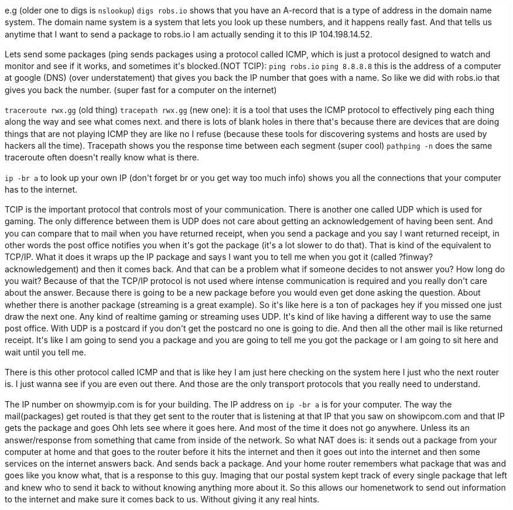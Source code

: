e.g (older one to digs is `nslookup`) `digs robs.io` shows that you have an A-record that is a type of address in the domain name system. The domain name system is a system that lets you look up these numbers, and it happens really fast. And that tells us anytime that I want to send a package to robs.io I am actually sending it to this IP 104.198.14.52.

Lets send some packages (ping sends packages using a protocol called ICMP, which is just a protocol designed to watch and monitor and see if it works, and sometimes it's blocked.(NOT TCIP): `ping robs.io`
`ping 8.8.8.8` this is the address of a computer at google (DNS) (over understatement) that gives you back the IP number that goes with a name.
So like we did with robs.io that gives you back the number. (super fast for a computer on the internet)

`traceroute rwx.gg` (old thing) `tracepath rwx.gg` (new one): it is a tool that uses the ICMP protocol to effectively ping each thing along the way and see what comes next. and there is lots of blank holes in there that's because there are devices that are doing things that are not playing ICMP they are like no I refuse (because these tools for discovering systems and hosts are used by hackers all the time). Tracepath shows you the response time between each segment (super cool)
`pathping -n` does the same
traceroute often doesn't really know what is there.

`ip -br a` to look up your own IP (don't forget br or you get way too much info)
shows you all the connections that your computer has to the internet.

TCIP is the important protocol that controls most of your communication. There is another one called UDP which is used for gaming. The only difference between them is UDP does not care about getting an acknowledgement of having been sent. And you can compare that to mail when you have returned receipt, when you send a package and you say I want returned receipt, in other words the post office notifies you when it's got the package (it's a lot slower to do that). That is kind of the equivalent to TCP/IP. What it does it wraps up the IP package and says I want you to tell me when you got it (called ?finway? acknowledgement) and then it comes back. And that can be a problem what if someone decides to not answer you? How long do you wait? Because of that the TCP/IP protocol is not used where intense communication is required and you really don't care about the answer. Because there is going to be a new package before you would even get done asking the question. About whether there is another package (streaming is a great example). So it's like here is a ton of packages hey if you missed one just draw the next one. Any kind of realtime gaming or streaming uses UDP. It's kind of like having a different way to use the same post office. With UDP is a postcard if you don't get the postcard no one is going to die. And then all the other mail is like returned receipt. It's like I am going to send you a package and you are going to tell me you got the package or I am going to sit here and wait until you tell me.

There is this other protocol called ICMP and that is like hey I am just here checking on the system here I just who the next router is. I just wanna see if you are even out there. And those are the only transport protocols that you really need to understand.

The IP number on showmyip.com is for your building. The IP address on `ip -br a` is for your computer. The way the mail(packages) get routed is that they get sent to the router that is listening at that IP that you saw on showipcom.com and that IP gets the package and goes Ohh lets see where it goes here. And most of the time it does not go anywhere. Unless its an answer/response from something that came from inside of the network. So what NAT does is: it sends out a package from your computer at home and that goes to the router before it hits the internet and then it goes out into the internet and then some services on the internet answers back. And sends back a package. And your home router remembers what package that was and goes like you know what, that is a response to this guy. Imaging that our postal system kept track of every single package that left and knew who to send it back to without knowing anything more about it. So this allows our homenetwork to send out information to the internet and make sure it comes back to us. Without giving it any real hints.
